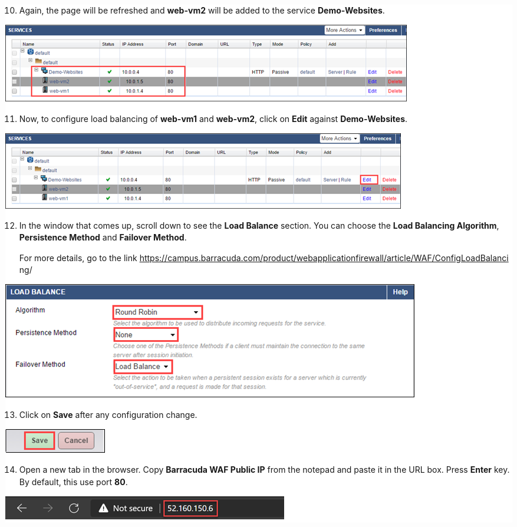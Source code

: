 
10.	Again, the page will be refreshed and **web-vm2** will be added to the service **Demo-Websites**.

   ![](../images/Picture27.png)

11.	Now, to configure load balancing of **web-vm1** and **web-vm2**, click on **Edit** against **Demo-Websites**.

   ![](../images/Picture28.png)

12.	In the window that comes up, scroll down to see the **Load Balance** section. You can choose the **Load Balancing Algorithm**, **Persistence Method** and **Failover Method**.

    For more details, go to the link https://campus.barracuda.com/product/webapplicationfirewall/article/WAF/ConfigLoadBalanci ng/

   ![](../images/Picture29.png)

13.	Click on **Save** after any configuration change.

   ![](../images/Picture30.png)


14.	Open a new tab in the browser. Copy **Barracuda WAF Public IP** from the notepad and paste it in the URL box. Press **Enter** key. By default, this use port **80**.

   ![](../images/Picture31.png)
